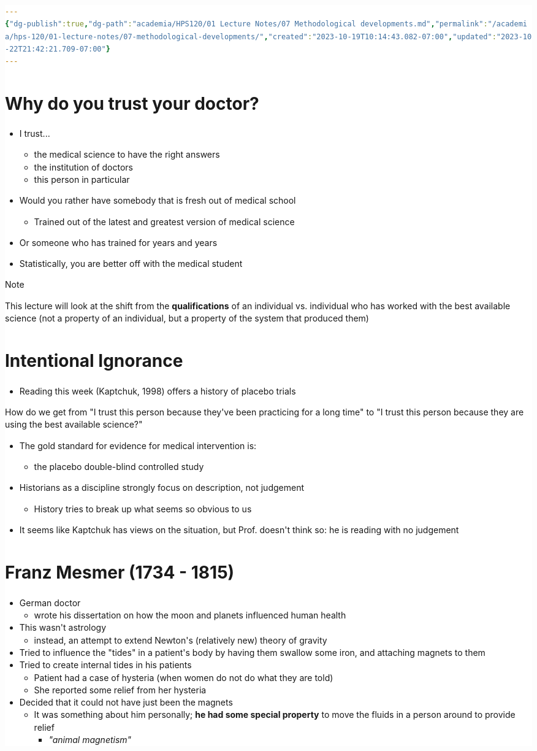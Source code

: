 ```yaml
---
{"dg-publish":true,"dg-path":"academia/HPS120/01 Lecture Notes/07 Methodological developments.md","permalink":"/academia/hps-120/01-lecture-notes/07-methodological-developments/","created":"2023-10-19T10:14:43.082-07:00","updated":"2023-10-22T21:42:21.709-07:00"}
---
```


# Why do you trust your doctor?

- I trust... 
	- the medical science to have the right answers
	- the institution of doctors
	- this person in particular

- Would you rather have somebody that is fresh out of medical school
	- Trained out of the latest and greatest version of medical science
- Or someone who has trained for years and years
- Statistically, you are better off with the medical student

> [!note]
> This lecture will look at the shift from the **qualifications** of an individual vs. individual who has worked with the best available science (not a property of an individual, but a property of the system that produced them)
# Intentional Ignorance

- Reading this week (Kaptchuk, 1998) offers a history of placebo trials

How do we get from "I trust this person because they've been practicing for a long time" to "I trust this person because they are using the best available science?"
- The gold standard for evidence for medical intervention is:
	- the placebo double-blind controlled study

- Historians as a discipline strongly focus on description, not judgement
	- History tries to break up what seems so obvious to us
- It seems like Kaptchuk has views on the situation, but Prof. doesn't think so: he is reading with no judgement

# Franz Mesmer (1734 - 1815)

- German doctor
	- wrote his dissertation on how the moon and planets influenced human health
- This wasn't astrology
	- instead, an attempt to extend Newton's (relatively new) theory of gravity
- Tried to influence the "tides" in a patient's body by having them swallow some iron, and attaching magnets to them
- Tried to create internal tides in his patients
	- Patient had a case of hysteria (when women do not do what they are told)
	- She reported some relief from her hysteria
- Decided that it could not have just been the magnets
	- It was something about him personally; **he had some special property** to move the fluids in a person around to provide relief
		- *"animal magnetism"*

